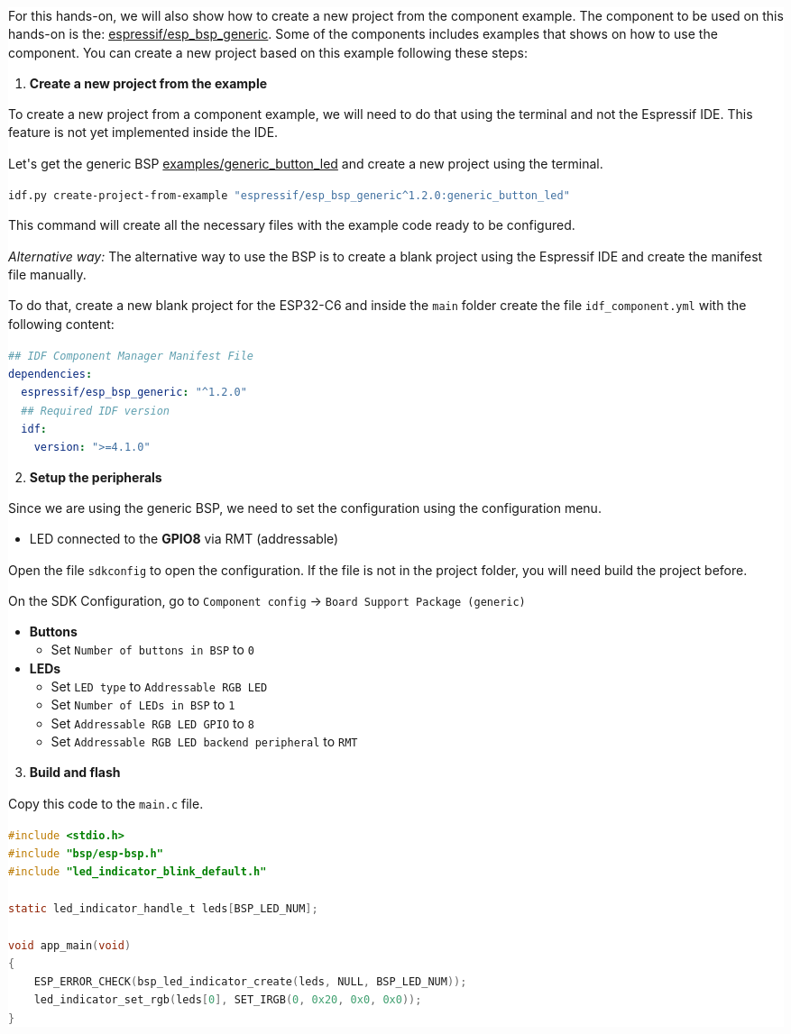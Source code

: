 For this hands-on, we will also show how to create a new project from the component example. The component to be used on this hands-on is the: [espressif/esp_bsp_generic](https://components.espressif.com/components/espressif/esp_bsp_generic/).
Some of the components includes examples that shows on how to use the component. You can create a new project based on this example following these steps:

1. **Create a new project from the example**

To create a new project from a component example, we will need to do that using the terminal and not the Espressif IDE. This feature is not yet implemented inside the IDE.

Let's get the generic BSP [examples/generic_button_led](https://components.espressif.com/components/espressif/esp_bsp_generic/versions/1.2.0/examples/generic_button_led?language=en) and create a new project using the terminal.

```bash
idf.py create-project-from-example "espressif/esp_bsp_generic^1.2.0:generic_button_led"
```

This command will create all the necessary files with the example code ready to be configured.

*Alternative way:* The alternative way to use the BSP is to create a blank project using the Espressif IDE and create the manifest file manually.

To do that, create a new blank project for the ESP32-C6 and inside the `main` folder create the file `idf_component.yml` with the following content:

```yaml
## IDF Component Manager Manifest File
dependencies:
  espressif/esp_bsp_generic: "^1.2.0"
  ## Required IDF version
  idf:
    version: ">=4.1.0"
```

2. **Setup the peripherals**

Since we are using the generic BSP, we need to set the configuration using the configuration menu.

  - LED connected to the **GPIO8** via RMT (addressable)

Open the file `sdkconfig` to open the configuration. If the file is not in the project folder, you will need build the project before.

On the SDK Configuration, go to `Component config` -> `Board Support Package (generic)`

- **Buttons**
  - Set `Number of buttons in BSP` to `0`
- **LEDs**
  - Set `LED type` to `Addressable RGB LED`
  - Set `Number of LEDs in BSP` to `1`
  - Set `Addressable RGB LED GPIO` to `8`
  - Set `Addressable RGB LED backend peripheral` to `RMT`

3. **Build and flash**

Copy this code to the `main.c` file.

```c
#include <stdio.h>
#include "bsp/esp-bsp.h"
#include "led_indicator_blink_default.h"

static led_indicator_handle_t leds[BSP_LED_NUM];

void app_main(void)
{
    ESP_ERROR_CHECK(bsp_led_indicator_create(leds, NULL, BSP_LED_NUM));
    led_indicator_set_rgb(leds[0], SET_IRGB(0, 0x20, 0x0, 0x0));
}
```
